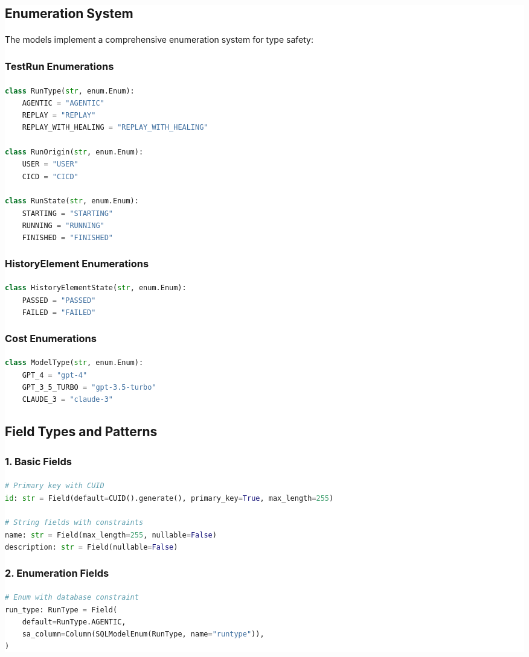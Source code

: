 ## Enumeration System

The models implement a comprehensive enumeration system for type safety:

### TestRun Enumerations
```python
class RunType(str, enum.Enum):
    AGENTIC = "AGENTIC"
    REPLAY = "REPLAY"
    REPLAY_WITH_HEALING = "REPLAY_WITH_HEALING"

class RunOrigin(str, enum.Enum):
    USER = "USER"
    CICD = "CICD"

class RunState(str, enum.Enum):
    STARTING = "STARTING"
    RUNNING = "RUNNING"
    FINISHED = "FINISHED"
```

### HistoryElement Enumerations
```python
class HistoryElementState(str, enum.Enum):
    PASSED = "PASSED"
    FAILED = "FAILED"
```

### Cost Enumerations
```python
class ModelType(str, enum.Enum):
    GPT_4 = "gpt-4"
    GPT_3_5_TURBO = "gpt-3.5-turbo"
    CLAUDE_3 = "claude-3"
```

## Field Types and Patterns

### 1. Basic Fields
```python
# Primary key with CUID
id: str = Field(default=CUID().generate(), primary_key=True, max_length=255)

# String fields with constraints
name: str = Field(max_length=255, nullable=False)
description: str = Field(nullable=False)
```

### 2. Enumeration Fields
```python
# Enum with database constraint
run_type: RunType = Field(
    default=RunType.AGENTIC,
    sa_column=Column(SQLModelEnum(RunType, name="runtype")),
)
```
